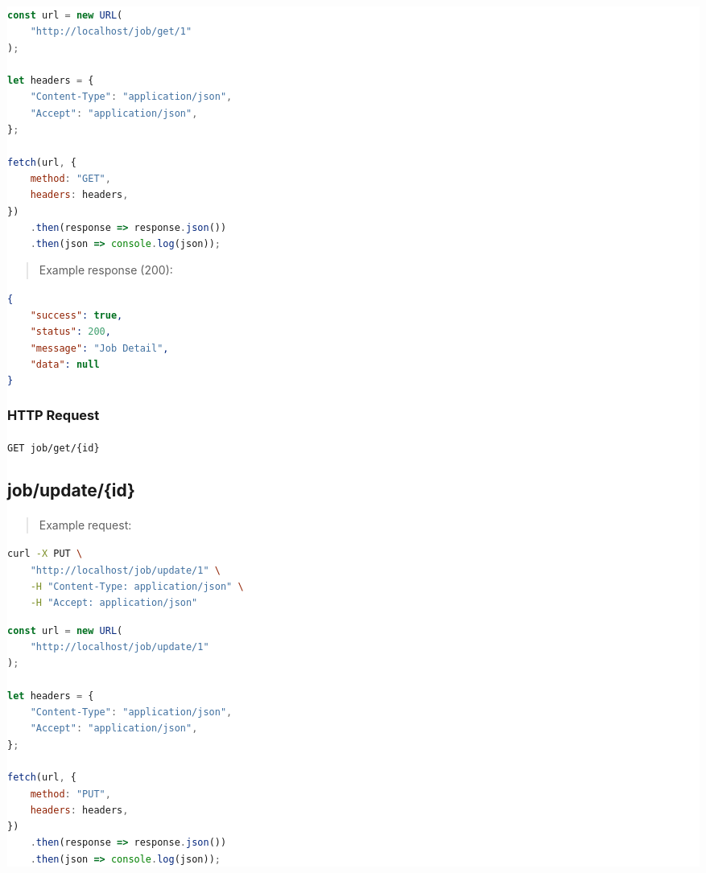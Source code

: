 ```javascript
const url = new URL(
    "http://localhost/job/get/1"
);

let headers = {
    "Content-Type": "application/json",
    "Accept": "application/json",
};

fetch(url, {
    method: "GET",
    headers: headers,
})
    .then(response => response.json())
    .then(json => console.log(json));
```


> Example response (200):

```json
{
    "success": true,
    "status": 200,
    "message": "Job Detail",
    "data": null
}
```

### HTTP Request
`GET job/get/{id}`





## job/update/{id}
> Example request:

```bash
curl -X PUT \
    "http://localhost/job/update/1" \
    -H "Content-Type: application/json" \
    -H "Accept: application/json"
```

```javascript
const url = new URL(
    "http://localhost/job/update/1"
);

let headers = {
    "Content-Type": "application/json",
    "Accept": "application/json",
};

fetch(url, {
    method: "PUT",
    headers: headers,
})
    .then(response => response.json())
    .then(json => console.log(json));
```
